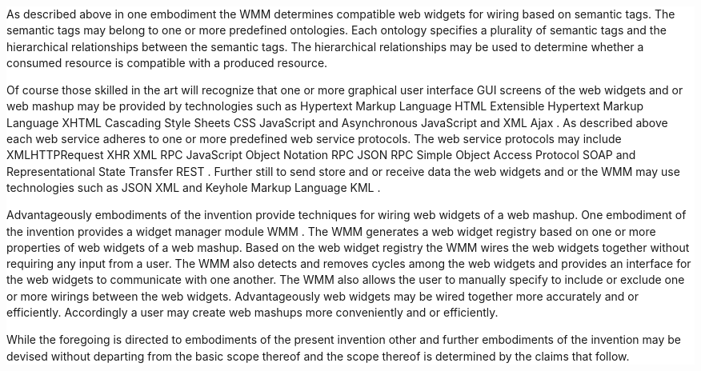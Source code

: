 As described above in one embodiment the WMM determines compatible web widgets for wiring based on semantic tags. The semantic tags may belong to one or more predefined ontologies. Each ontology specifies a plurality of semantic tags and the hierarchical relationships between the semantic tags. The hierarchical relationships may be used to determine whether a consumed resource is compatible with a produced resource.

Of course those skilled in the art will recognize that one or more graphical user interface GUI screens of the web widgets and or web mashup may be provided by technologies such as Hypertext Markup Language HTML Extensible Hypertext Markup Language XHTML Cascading Style Sheets CSS JavaScript and Asynchronous JavaScript and XML Ajax . As described above each web service adheres to one or more predefined web service protocols. The web service protocols may include XMLHTTPRequest XHR XML RPC JavaScript Object Notation RPC JSON RPC Simple Object Access Protocol SOAP and Representational State Transfer REST . Further still to send store and or receive data the web widgets and or the WMM may use technologies such as JSON XML and Keyhole Markup Language KML .

Advantageously embodiments of the invention provide techniques for wiring web widgets of a web mashup. One embodiment of the invention provides a widget manager module WMM . The WMM generates a web widget registry based on one or more properties of web widgets of a web mashup. Based on the web widget registry the WMM wires the web widgets together without requiring any input from a user. The WMM also detects and removes cycles among the web widgets and provides an interface for the web widgets to communicate with one another. The WMM also allows the user to manually specify to include or exclude one or more wirings between the web widgets. Advantageously web widgets may be wired together more accurately and or efficiently. Accordingly a user may create web mashups more conveniently and or efficiently.

While the foregoing is directed to embodiments of the present invention other and further embodiments of the invention may be devised without departing from the basic scope thereof and the scope thereof is determined by the claims that follow.

